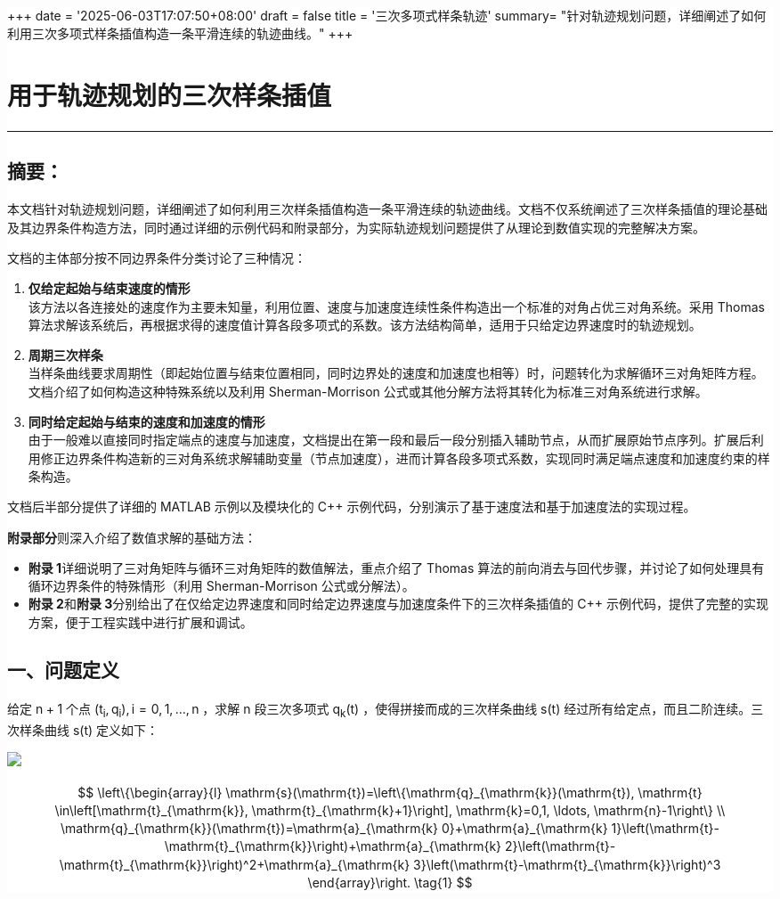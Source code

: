 +++
date = '2025-06-03T17:07:50+08:00'
draft = false
title = '三次多项式样条轨迹'
summary= "针对轨迹规划问题，详细阐述了如何利用三次多项式样条插值构造一条平滑连续的轨迹曲线。"
+++


# 用于轨迹规划的三次样条插值

---

## **摘要：**


本文档针对轨迹规划问题，详细阐述了如何利用三次样条插值构造一条平滑连续的轨迹曲线。文档不仅系统阐述了三次样条插值的理论基础及其边界条件构造方法，同时通过详细的示例代码和附录部分，为实际轨迹规划问题提供了从理论到数值实现的完整解决方案。

文档的主体部分按不同边界条件分类讨论了三种情况：

1. **仅给定起始与结束速度的情形**  
   该方法以各连接处的速度作为主要未知量，利用位置、速度与加速度连续性条件构造出一个标准的对角占优三对角系统。采用 Thomas 算法求解该系统后，再根据求得的速度值计算各段多项式的系数。该方法结构简单，适用于只给定边界速度时的轨迹规划。

2. **周期三次样条**  
   当样条曲线要求周期性（即起始位置与结束位置相同，同时边界处的速度和加速度也相等）时，问题转化为求解循环三对角矩阵方程。文档介绍了如何构造这种特殊系统以及利用 Sherman-Morrison 公式或其他分解方法将其转化为标准三对角系统进行求解。

3. **同时给定起始与结束的速度和加速度的情形**  
   由于一般难以直接同时指定端点的速度与加速度，文档提出在第一段和最后一段分别插入辅助节点，从而扩展原始节点序列。扩展后利用修正边界条件构造新的三对角系统求解辅助变量（节点加速度），进而计算各段多项式系数，实现同时满足端点速度和加速度约束的样条构造。

文档后半部分提供了详细的 MATLAB 示例以及模块化的 C++ 示例代码，分别演示了基于速度法和基于加速度法的实现过程。

**附录部分**则深入介绍了数值求解的基础方法：  
- **附录 1**详细说明了三对角矩阵与循环三对角矩阵的数值解法，重点介绍了 Thomas 算法的前向消去与回代步骤，并讨论了如何处理具有循环边界条件的特殊情形（利用 Sherman-Morrison 公式或分解法）。  
- **附录 2**和**附录 3**分别给出了在仅给定边界速度和同时给定边界速度与加速度条件下的三次样条插值的 C++ 示例代码，提供了完整的实现方案，便于工程实践中进行扩展和调试。



## 一、问题定义

给定 $\mathrm{n}+1$ 个点 $\left(\mathrm{t}_{\mathrm{i}}, \mathrm{q}_{\mathrm{i}}\right), \mathrm{i}=0,1, \ldots, \mathrm{n}$ ，求解 n 段三次多项式 $\mathrm{q}_{\mathrm{k}}(\mathrm{t})$ ，使得拼接而成的三次样条曲线 $\mathrm{s}(\mathrm{t})$ 经过所有给定点，而且二阶连续。三次样条曲线 $\mathrm{s}(\mathrm{t})$ 定义如下：

<img src="https://cdn.mathpix.com/snip/images/9lbuJx1WtYE0aso-mtHaXo1ryCnMf6Vrh7LO4WLWhwY.original.fullsize.png" />



$$
\left\{\begin{array}{l}
\mathrm{s}(\mathrm{t})=\left\{\mathrm{q}_{\mathrm{k}}(\mathrm{t}), \mathrm{t} \in\left[\mathrm{t}_{\mathrm{k}}, \mathrm{t}_{\mathrm{k}+1}\right], \mathrm{k}=0,1, \ldots, \mathrm{n}-1\right\} \\
\mathrm{q}_{\mathrm{k}}(\mathrm{t})=\mathrm{a}_{\mathrm{k} 0}+\mathrm{a}_{\mathrm{k} 1}\left(\mathrm{t}-\mathrm{t}_{\mathrm{k}}\right)+\mathrm{a}_{\mathrm{k} 2}\left(\mathrm{t}-\mathrm{t}_{\mathrm{k}}\right)^2+\mathrm{a}_{\mathrm{k} 3}\left(\mathrm{t}-\mathrm{t}_{\mathrm{k}}\right)^3
\end{array}\right. \tag{1}
$$

